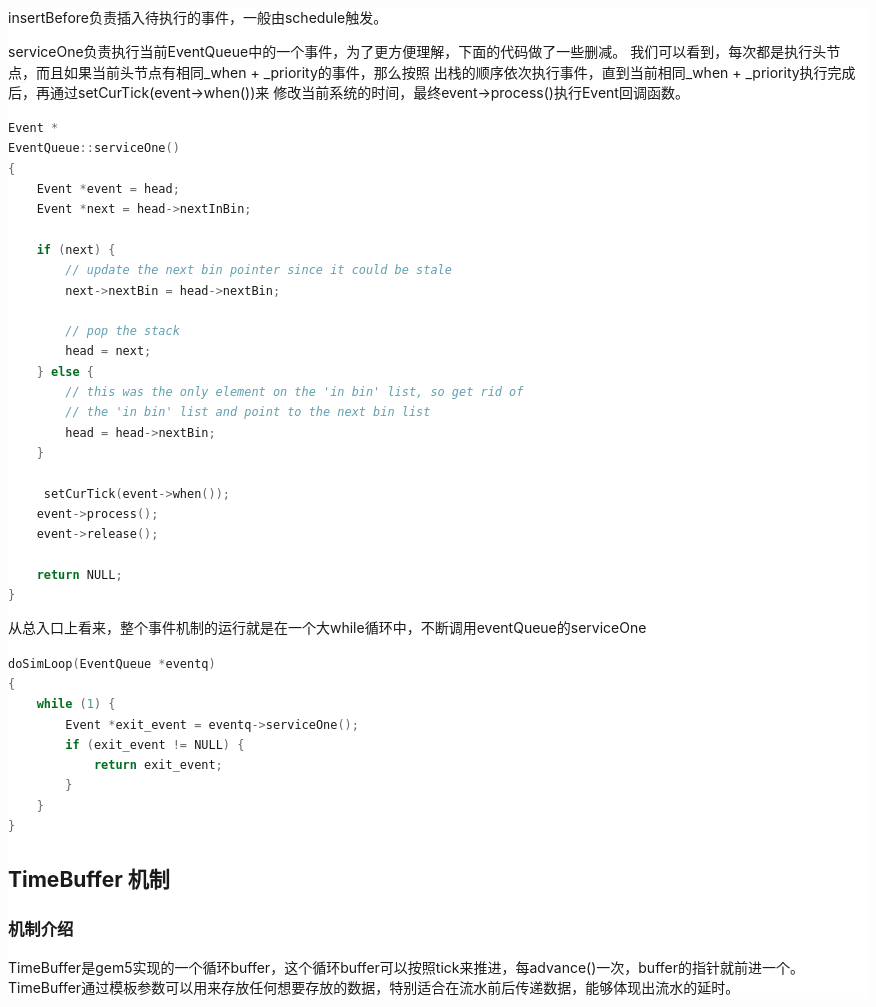 insertBefore负责插入待执行的事件，一般由schedule触发。

serviceOne负责执行当前EventQueue中的一个事件，为了更方便理解，下面的代码做了一些删减。
我们可以看到，每次都是执行头节点，而且如果当前头节点有相同_when + _priority的事件，那么按照
出栈的顺序依次执行事件，直到当前相同_when + _priority执行完成后，再通过setCurTick(event->when())来
修改当前系统的时间，最终event->process()执行Event回调函数。

```c++
Event *
EventQueue::serviceOne()
{
    Event *event = head;
    Event *next = head->nextInBin;

    if (next) {
        // update the next bin pointer since it could be stale
        next->nextBin = head->nextBin;

        // pop the stack
        head = next;
    } else {
        // this was the only element on the 'in bin' list, so get rid of
        // the 'in bin' list and point to the next bin list
        head = head->nextBin;
    }

     setCurTick(event->when());
    event->process();
    event->release();

    return NULL;
}
```

从总入口上看来，整个事件机制的运行就是在一个大while循环中，不断调用eventQueue的serviceOne

```c++
doSimLoop(EventQueue *eventq)
{
    while (1) {
        Event *exit_event = eventq->serviceOne();
        if (exit_event != NULL) {
            return exit_event;
        }
    }
}
```

## TimeBuffer 机制

### 机制介绍

TimeBuffer是gem5实现的一个循环buffer，这个循环buffer可以按照tick来推进，每advance()一次，buffer的指针就前进一个。
TimeBuffer通过模板参数可以用来存放任何想要存放的数据，特别适合在流水前后传递数据，能够体现出流水的延时。
